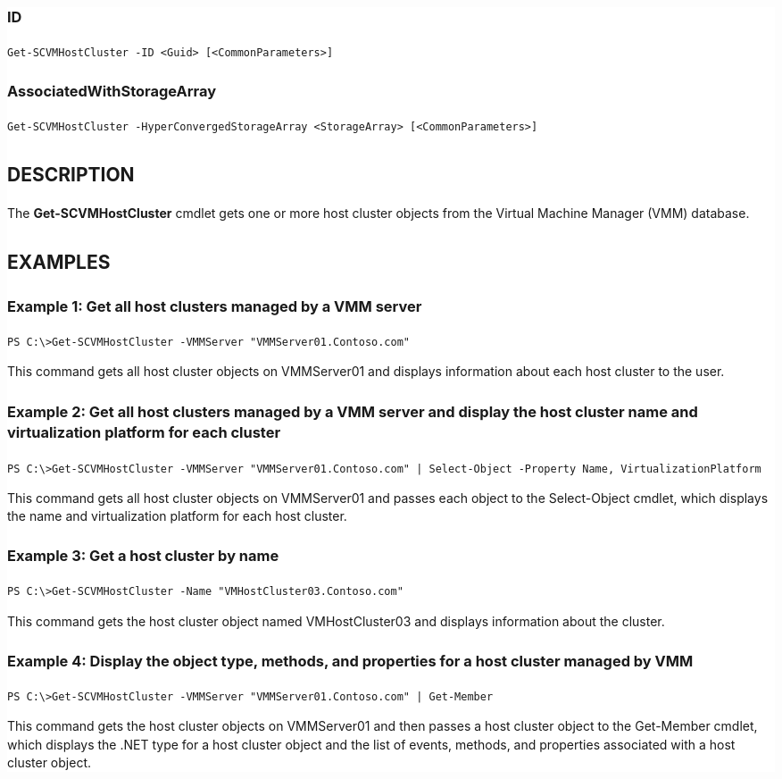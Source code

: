 ### ID
```
Get-SCVMHostCluster -ID <Guid> [<CommonParameters>]
```

### AssociatedWithStorageArray
```
Get-SCVMHostCluster -HyperConvergedStorageArray <StorageArray> [<CommonParameters>]
```

## DESCRIPTION
The **Get-SCVMHostCluster** cmdlet gets one or more host cluster objects from the Virtual Machine Manager (VMM) database.

## EXAMPLES

### Example 1: Get all host clusters managed by a VMM server
```
PS C:\>Get-SCVMHostCluster -VMMServer "VMMServer01.Contoso.com"
```

This command gets all host cluster objects on VMMServer01 and displays information about each host cluster to the user.

### Example 2: Get all host clusters managed by a VMM server and display the host cluster name and virtualization platform for each cluster
```
PS C:\>Get-SCVMHostCluster -VMMServer "VMMServer01.Contoso.com" | Select-Object -Property Name, VirtualizationPlatform
```

This command gets all host cluster objects on VMMServer01 and passes each object to the Select-Object cmdlet, which displays the name and virtualization platform for each host cluster.

### Example 3: Get a host cluster by name
```
PS C:\>Get-SCVMHostCluster -Name "VMHostCluster03.Contoso.com"
```

This command gets the host cluster object named VMHostCluster03 and displays information about the cluster.

### Example 4: Display the object type, methods, and properties for a host cluster managed by VMM
```
PS C:\>Get-SCVMHostCluster -VMMServer "VMMServer01.Contoso.com" | Get-Member
```

This command gets the host cluster objects on VMMServer01 and then passes a host cluster object to the Get-Member cmdlet, which displays the .NET type for a host cluster object and the list of events, methods, and properties associated with a host cluster object.
